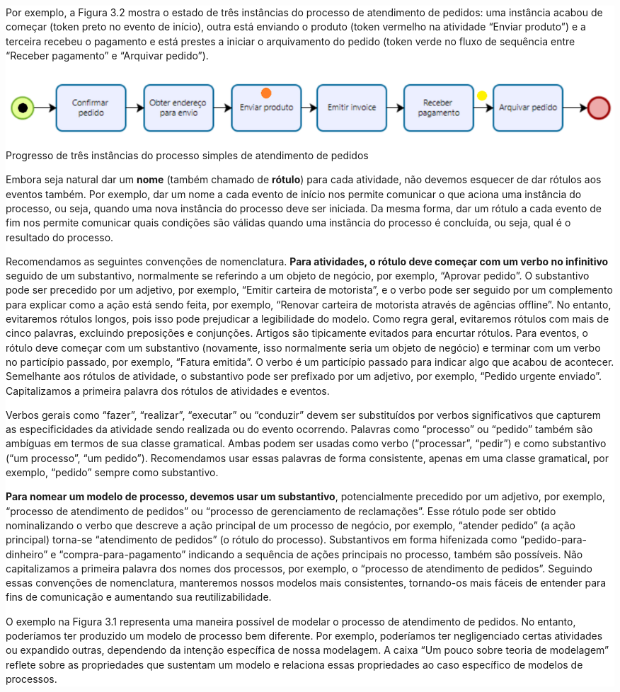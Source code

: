 Por exemplo, a Figura 3.2 mostra o estado de três instâncias do processo de atendimento de pedidos: uma instância acabou de começar (token preto no evento de início), outra está enviando o produto (token vermelho na atividade “Enviar produto”) e a terceira recebeu o pagamento e está prestes a iniciar o arquivamento do pedido (token verde no fluxo de sequência entre “Receber pagamento” e “Arquivar pedido”).

![Fig. 3.2](image/fig3.2.png) Progresso de três instâncias do processo simples de atendimento de pedidos

Embora seja natural dar um **nome** (também chamado de **rótulo**) para cada atividade, não devemos esquecer de dar rótulos aos eventos também. Por exemplo, dar um nome a cada evento de início nos permite comunicar o que aciona uma instância do processo, ou seja, quando uma nova instância do processo deve ser iniciada. Da mesma forma, dar um rótulo a cada evento de fim nos permite comunicar quais condições são válidas quando uma instância do processo é concluída, ou seja, qual é o resultado do processo.

Recomendamos as seguintes convenções de nomenclatura. **Para atividades, o rótulo deve começar com um verbo no infinitivo** seguido de um substantivo, normalmente se referindo a um objeto de negócio, por exemplo, “Aprovar pedido”. O substantivo pode ser precedido por um adjetivo, por exemplo, “Emitir carteira de motorista”, e o verbo pode ser seguido por um complemento para explicar como a ação está sendo feita, por exemplo, “Renovar carteira de motorista através de agências offline”. No entanto, evitaremos rótulos longos, pois isso pode prejudicar a legibilidade do modelo. Como regra geral, evitaremos rótulos com mais de cinco palavras, excluindo preposições e conjunções. Artigos são tipicamente evitados para encurtar rótulos. Para eventos, o rótulo deve começar com um substantivo (novamente, isso normalmente seria um objeto de negócio) e terminar com um verbo no particípio passado, por exemplo, “Fatura emitida”. O verbo é um particípio passado para indicar algo que acabou de acontecer. Semelhante aos rótulos de atividade, o substantivo pode ser prefixado por um adjetivo, por exemplo, “Pedido urgente enviado”. Capitalizamos a primeira palavra dos rótulos de atividades e eventos.

Verbos gerais como “fazer”, “realizar”, “executar” ou “conduzir” devem ser substituídos por verbos significativos que capturem as especificidades da atividade sendo realizada ou do evento ocorrendo. Palavras como “processo” ou “pedido” também são ambíguas em termos de sua classe gramatical. Ambas podem ser usadas como verbo (“processar”, “pedir”) e como substantivo (“um processo”, “um pedido”). Recomendamos usar essas palavras de forma consistente, apenas em uma classe gramatical, por exemplo, “pedido” sempre como substantivo.

**Para nomear um modelo de processo, devemos usar um substantivo**, potencialmente precedido por um adjetivo, por exemplo, “processo de atendimento de pedidos” ou “processo de gerenciamento de reclamações”. Esse rótulo pode ser obtido nominalizando o verbo que descreve a ação principal de um processo de negócio, por exemplo, “atender pedido” (a ação principal) torna-se “atendimento de pedidos” (o rótulo do processo). Substantivos em forma hifenizada como “pedido-para-dinheiro” e “compra-para-pagamento” indicando a sequência de ações principais no processo, também são possíveis. Não capitalizamos a primeira palavra dos nomes dos processos, por exemplo, o “processo de atendimento de pedidos”. Seguindo essas convenções de nomenclatura, manteremos nossos modelos mais consistentes, tornando-os mais fáceis de entender para fins de comunicação e aumentando sua reutilizabilidade.

O exemplo na Figura 3.1 representa uma maneira possível de modelar o processo de atendimento de pedidos. No entanto, poderíamos ter produzido um modelo de processo bem diferente. Por exemplo, poderíamos ter negligenciado certas atividades ou expandido outras, dependendo da intenção específica de nossa modelagem. A caixa “Um pouco sobre teoria de modelagem” reflete sobre as propriedades que sustentam um modelo e relaciona essas propriedades ao caso específico de modelos de processos.

